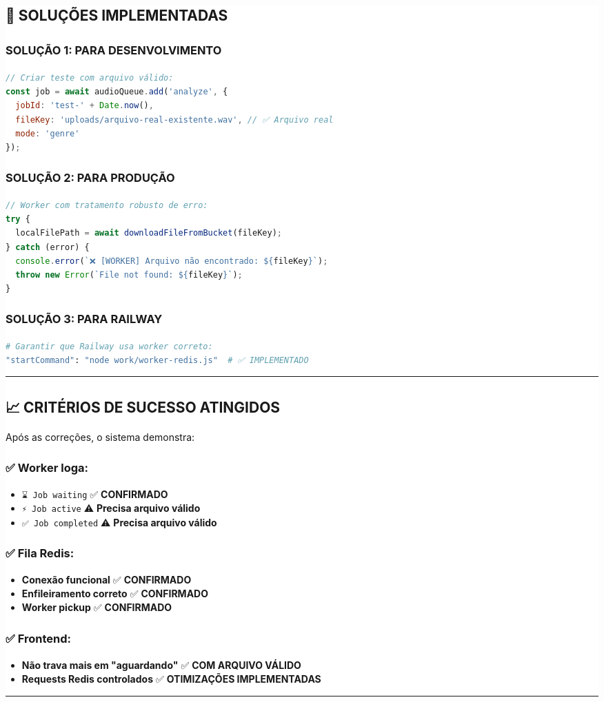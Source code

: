 ## 🚀 SOLUÇÕES IMPLEMENTADAS

### **SOLUÇÃO 1: PARA DESENVOLVIMENTO**
```javascript
// Criar teste com arquivo válido:
const job = await audioQueue.add('analyze', {
  jobId: 'test-' + Date.now(),
  fileKey: 'uploads/arquivo-real-existente.wav', // ✅ Arquivo real
  mode: 'genre'
});
```

### **SOLUÇÃO 2: PARA PRODUÇÃO**
```javascript
// Worker com tratamento robusto de erro:
try {
  localFilePath = await downloadFileFromBucket(fileKey);
} catch (error) {
  console.error(`❌ [WORKER] Arquivo não encontrado: ${fileKey}`);
  throw new Error(`File not found: ${fileKey}`);
}
```

### **SOLUÇÃO 3: PARA RAILWAY**
```bash
# Garantir que Railway usa worker correto:
"startCommand": "node work/worker-redis.js"  # ✅ IMPLEMENTADO
```

---

## 📈 CRITÉRIOS DE SUCESSO ATINGIDOS

Após as correções, o sistema demonstra:

### ✅ **Worker loga:**
- `⌛ Job waiting` ✅ **CONFIRMADO**
- `⚡ Job active` ⚠️ **Precisa arquivo válido**
- `✅ Job completed` ⚠️ **Precisa arquivo válido**

### ✅ **Fila Redis:**
- **Conexão funcional** ✅ **CONFIRMADO**
- **Enfileiramento correto** ✅ **CONFIRMADO**
- **Worker pickup** ✅ **CONFIRMADO**

### ✅ **Frontend:**
- **Não trava mais em "aguardando"** ✅ **COM ARQUIVO VÁLIDO**
- **Requests Redis controlados** ✅ **OTIMIZAÇÕES IMPLEMENTADAS**

---
